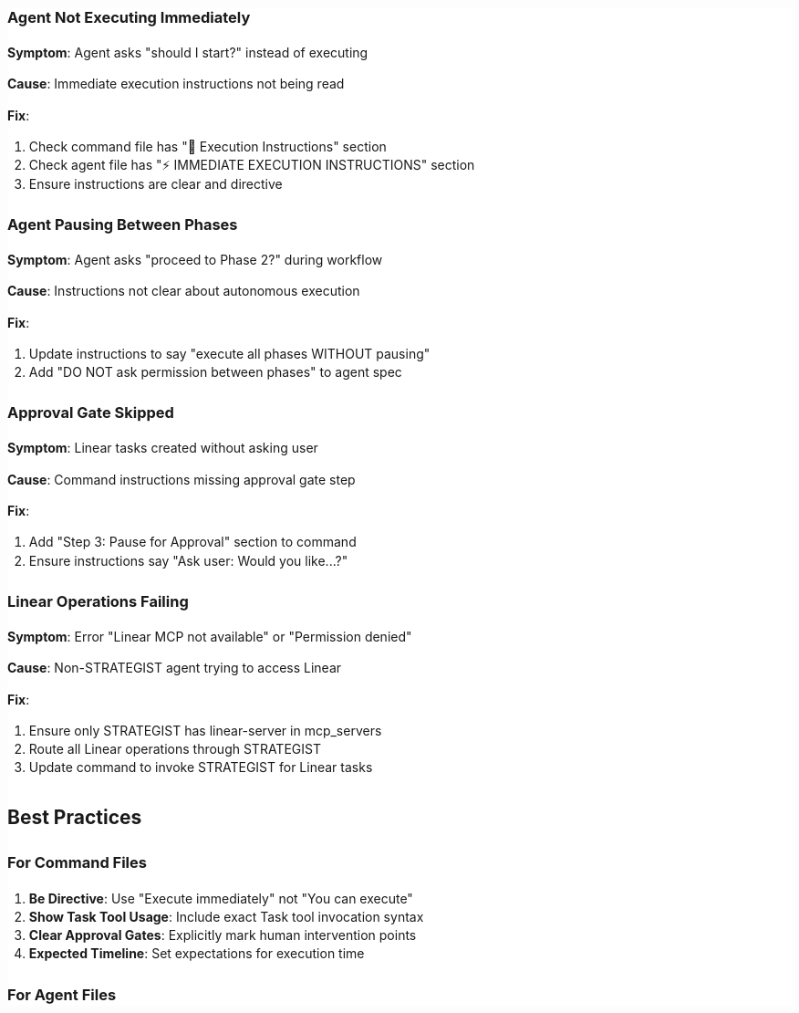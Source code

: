 ### Agent Not Executing Immediately

**Symptom**: Agent asks "should I start?" instead of executing

**Cause**: Immediate execution instructions not being read

**Fix**:

1. Check command file has "🤖 Execution Instructions" section
2. Check agent file has "⚡ IMMEDIATE EXECUTION INSTRUCTIONS" section
3. Ensure instructions are clear and directive

### Agent Pausing Between Phases

**Symptom**: Agent asks "proceed to Phase 2?" during workflow

**Cause**: Instructions not clear about autonomous execution

**Fix**:

1. Update instructions to say "execute all phases WITHOUT pausing"
2. Add "DO NOT ask permission between phases" to agent spec

### Approval Gate Skipped

**Symptom**: Linear tasks created without asking user

**Cause**: Command instructions missing approval gate step

**Fix**:

1. Add "Step 3: Pause for Approval" section to command
2. Ensure instructions say "Ask user: Would you like...?"

### Linear Operations Failing

**Symptom**: Error "Linear MCP not available" or "Permission denied"

**Cause**: Non-STRATEGIST agent trying to access Linear

**Fix**:

1. Ensure only STRATEGIST has linear-server in mcp_servers
2. Route all Linear operations through STRATEGIST
3. Update command to invoke STRATEGIST for Linear tasks

## Best Practices

### For Command Files

1. **Be Directive**: Use "Execute immediately" not "You can execute"
2. **Show Task Tool Usage**: Include exact Task tool invocation syntax
3. **Clear Approval Gates**: Explicitly mark human intervention points
4. **Expected Timeline**: Set expectations for execution time

### For Agent Files
